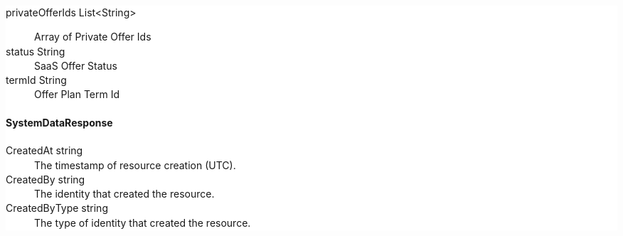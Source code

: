 <a data-swiftype-name="resource-property" data-swiftype-type="text" href="#privateofferids_yaml" style="color: inherit; text-decoration: inherit;">private<wbr>Offer<wbr>Ids</a>
</span>
        <span class="property-indicator"></span>
        <span class="property-type">List&lt;String&gt;</span>
    </dt>
    <dd>Array of Private Offer Ids</dd><dt class="property-optional"
            title="Optional">
        <span id="status_yaml">
<a data-swiftype-name="resource-property" data-swiftype-type="text" href="#status_yaml" style="color: inherit; text-decoration: inherit;">status</a>
</span>
        <span class="property-indicator"></span>
        <span class="property-type">String</span>
    </dt>
    <dd>SaaS Offer Status</dd><dt class="property-optional"
            title="Optional">
        <span id="termid_yaml">
<a data-swiftype-name="resource-property" data-swiftype-type="text" href="#termid_yaml" style="color: inherit; text-decoration: inherit;">term<wbr>Id</a>
</span>
        <span class="property-indicator"></span>
        <span class="property-type">String</span>
    </dt>
    <dd>Offer Plan Term Id</dd></dl>
</pulumi-choosable>
</div>

<h4 id="systemdataresponse">System<wbr>Data<wbr>Response</h4>



<div>
<pulumi-choosable type="language" values="csharp">
<dl class="resources-properties"><dt class="property-optional"
            title="Optional">
        <span id="createdat_csharp">
<a data-swiftype-name="resource-property" data-swiftype-type="text" href="#createdat_csharp" style="color: inherit; text-decoration: inherit;">Created<wbr>At</a>
</span>
        <span class="property-indicator"></span>
        <span class="property-type">string</span>
    </dt>
    <dd>The timestamp of resource creation (UTC).</dd><dt class="property-optional"
            title="Optional">
        <span id="createdby_csharp">
<a data-swiftype-name="resource-property" data-swiftype-type="text" href="#createdby_csharp" style="color: inherit; text-decoration: inherit;">Created<wbr>By</a>
</span>
        <span class="property-indicator"></span>
        <span class="property-type">string</span>
    </dt>
    <dd>The identity that created the resource.</dd><dt class="property-optional"
            title="Optional">
        <span id="createdbytype_csharp">
<a data-swiftype-name="resource-property" data-swiftype-type="text" href="#createdbytype_csharp" style="color: inherit; text-decoration: inherit;">Created<wbr>By<wbr>Type</a>
</span>
        <span class="property-indicator"></span>
        <span class="property-type">string</span>
    </dt>
    <dd>The type of identity that created the resource.</dd><dt class="property-optional"
            title="Optional">
        <span id="lastmodifiedat_csharp">